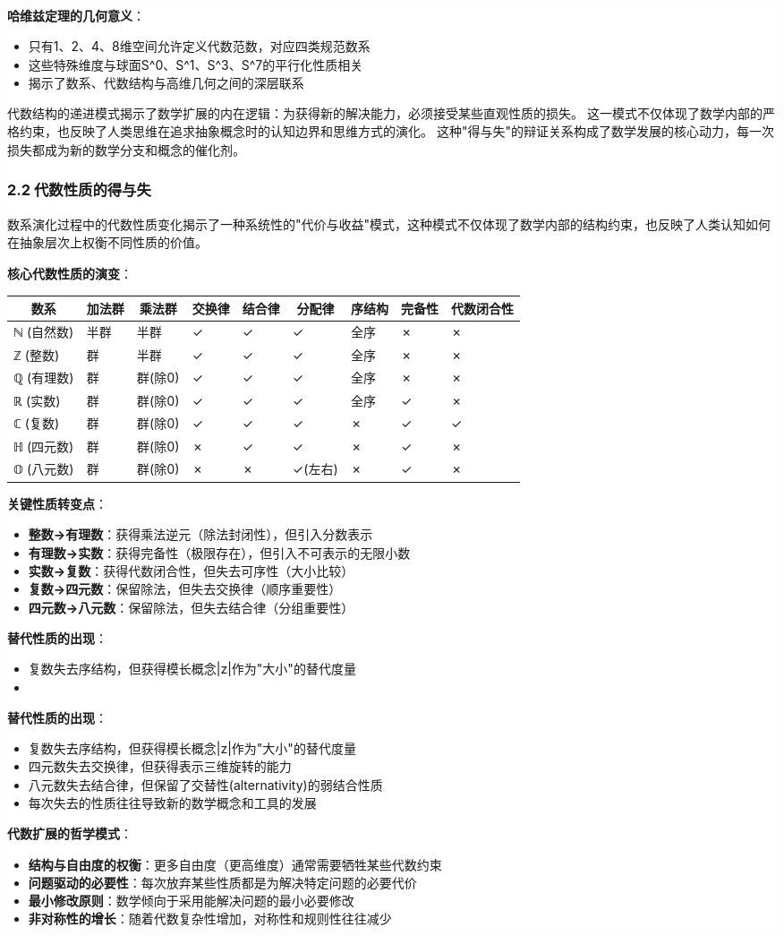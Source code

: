 **哈维兹定理的几何意义**：

- 只有1、2、4、8维空间允许定义代数范数，对应四类规范数系
- 这些特殊维度与球面S^0、S^1、S^3、S^7的平行化性质相关
- 揭示了数系、代数结构与高维几何之间的深层联系

代数结构的递进模式揭示了数学扩展的内在逻辑：为获得新的解决能力，必须接受某些直观性质的损失。
这一模式不仅体现了数学内部的严格约束，也反映了人类思维在追求抽象概念时的认知边界和思维方式的演化。
这种"得与失"的辩证关系构成了数学发展的核心动力，每一次损失都成为新的数学分支和概念的催化剂。

### 2.2 代数性质的得与失

数系演化过程中的代数性质变化揭示了一种系统性的"代价与收益"模式，这种模式不仅体现了数学内部的结构约束，也反映了人类认知如何在抽象层次上权衡不同性质的价值。

**核心代数性质的演变**：

| 数系 | 加法群 | 乘法群 | 交换律 | 结合律 | 分配律 | 序结构 | 完备性 | 代数闭合性 |
|------|--------|--------|--------|--------|--------|--------|--------|------------|
| ℕ (自然数) | 半群 | 半群 | ✓ | ✓ | ✓ | 全序 | ✗ | ✗ |
| ℤ (整数) | 群 | 半群 | ✓ | ✓ | ✓ | 全序 | ✗ | ✗ |
| ℚ (有理数) | 群 | 群(除0) | ✓ | ✓ | ✓ | 全序 | ✗ | ✗ |
| ℝ (实数) | 群 | 群(除0) | ✓ | ✓ | ✓ | 全序 | ✓ | ✗ |
| ℂ (复数) | 群 | 群(除0) | ✓ | ✓ | ✓ | ✗ | ✓ | ✓ |
| ℍ (四元数) | 群 | 群(除0) | ✗ | ✓ | ✓ | ✗ | ✓ | ✗ |
| 𝕆 (八元数) | 群 | 群(除0) | ✗ | ✗ | ✓(左右) | ✗ | ✓ | ✗ |

**关键性质转变点**：

- **整数→有理数**：获得乘法逆元（除法封闭性），但引入分数表示
- **有理数→实数**：获得完备性（极限存在），但引入不可表示的无限小数
- **实数→复数**：获得代数闭合性，但失去可序性（大小比较）
- **复数→四元数**：保留除法，但失去交换律（顺序重要性）
- **四元数→八元数**：保留除法，但失去结合律（分组重要性）

**替代性质的出现**：

- 复数失去序结构，但获得模长概念|z|作为"大小"的替代度量
-

**替代性质的出现**：

- 复数失去序结构，但获得模长概念|z|作为"大小"的替代度量
- 四元数失去交换律，但获得表示三维旋转的能力
- 八元数失去结合律，但保留了交替性(alternativity)的弱结合性质
- 每次失去的性质往往导致新的数学概念和工具的发展

**代数扩展的哲学模式**：

- **结构与自由度的权衡**：更多自由度（更高维度）通常需要牺牲某些代数约束
- **问题驱动的必要性**：每次放弃某些性质都是为解决特定问题的必要代价
- **最小修改原则**：数学倾向于采用能解决问题的最小必要修改
- **非对称性的增长**：随着代数复杂性增加，对称性和规则性往往减少
